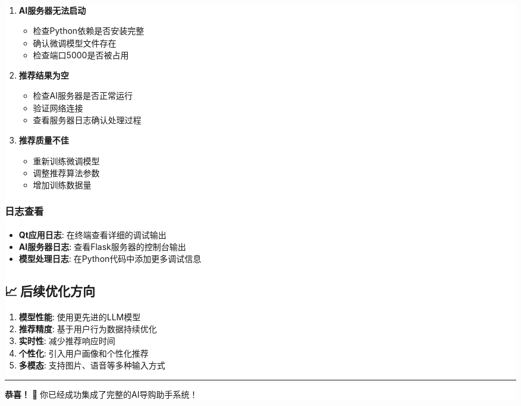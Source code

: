 1. **AI服务器无法启动**
   - 检查Python依赖是否安装完整
   - 确认微调模型文件存在
   - 检查端口5000是否被占用

2. **推荐结果为空**
   - 检查AI服务器是否正常运行
   - 验证网络连接
   - 查看服务器日志确认处理过程

3. **推荐质量不佳**
   - 重新训练微调模型
   - 调整推荐算法参数
   - 增加训练数据量

### 日志查看

- **Qt应用日志**: 在终端查看详细的调试输出
- **AI服务器日志**: 查看Flask服务器的控制台输出
- **模型处理日志**: 在Python代码中添加更多调试信息

## 📈 后续优化方向

1. **模型性能**: 使用更先进的LLM模型
2. **推荐精度**: 基于用户行为数据持续优化
3. **实时性**: 减少推荐响应时间
4. **个性化**: 引入用户画像和个性化推荐
5. **多模态**: 支持图片、语音等多种输入方式

---

**恭喜！** 🎊 你已经成功集成了完整的AI导购助手系统！ 